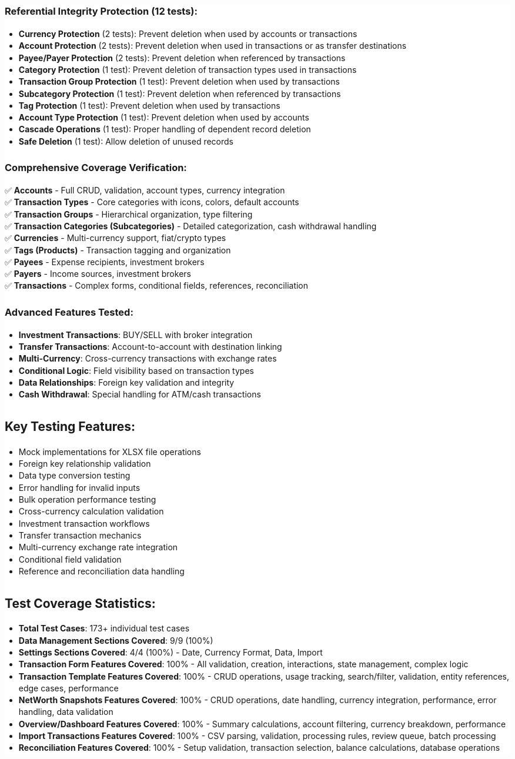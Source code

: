 ### **Referential Integrity Protection (12 tests):**
  - **Currency Protection** (2 tests): Prevent deletion when used by accounts or transactions
  - **Account Protection** (2 tests): Prevent deletion when used in transactions or as transfer destinations  
  - **Payee/Payer Protection** (2 tests): Prevent deletion when referenced by transactions
  - **Category Protection** (1 test): Prevent deletion of transaction types used in transactions
  - **Transaction Group Protection** (1 test): Prevent deletion when used by transactions
  - **Subcategory Protection** (1 test): Prevent deletion when referenced by transactions
  - **Tag Protection** (1 test): Prevent deletion when used by transactions
  - **Account Type Protection** (1 test): Prevent deletion when used by accounts
  - **Cascade Operations** (1 test): Proper handling of dependent record deletion
  - **Safe Deletion** (1 test): Allow deletion of unused records

### **Comprehensive Coverage Verification:**
✅ **Accounts** - Full CRUD, validation, account types, currency integration  
✅ **Transaction Types** - Core categories with icons, colors, default accounts  
✅ **Transaction Groups** - Hierarchical organization, type filtering  
✅ **Transaction Categories (Subcategories)** - Detailed categorization, cash withdrawal handling  
✅ **Currencies** - Multi-currency support, fiat/crypto types  
✅ **Tags (Products)** - Transaction tagging and organization  
✅ **Payees** - Expense recipients, investment brokers  
✅ **Payers** - Income sources, investment brokers  
✅ **Transactions** - Complex forms, conditional fields, references, reconciliation  

### **Advanced Features Tested:**
- **Investment Transactions**: BUY/SELL with broker integration
- **Transfer Transactions**: Account-to-account with destination linking
- **Multi-Currency**: Cross-currency transactions with exchange rates
- **Conditional Logic**: Field visibility based on transaction types
- **Data Relationships**: Foreign key validation and integrity
- **Cash Withdrawal**: Special handling for ATM/cash transactions

## **Key Testing Features**:
- Mock implementations for XLSX file operations
- Foreign key relationship validation
- Data type conversion testing
- Error handling for invalid inputs
- Bulk operation performance testing
- Cross-currency calculation validation
- Investment transaction workflows
- Transfer transaction mechanics
- Multi-currency exchange rate integration
- Conditional field validation
- Reference and reconciliation data handling

## **Test Coverage Statistics**:
- **Total Test Cases**: 173+ individual test cases  
- **Data Management Sections Covered**: 9/9 (100%)
- **Settings Sections Covered**: 4/4 (100%) - Date, Currency Format, Data, Import
- **Transaction Form Features Covered**: 100% - All validation, creation, interactions, state management, complex logic
- **Transaction Template Features Covered**: 100% - CRUD operations, usage tracking, search/filter, validation, entity references, edge cases, performance
- **NetWorth Snapshots Features Covered**: 100% - CRUD operations, date handling, currency integration, performance, error handling, data validation
- **Overview/Dashboard Features Covered**: 100% - Summary calculations, account filtering, currency breakdown, performance
- **Import Transactions Features Covered**: 100% - CSV parsing, validation, processing rules, review queue, batch processing
- **Reconciliation Features Covered**: 100% - Setup validation, transaction selection, balance calculations, database operations